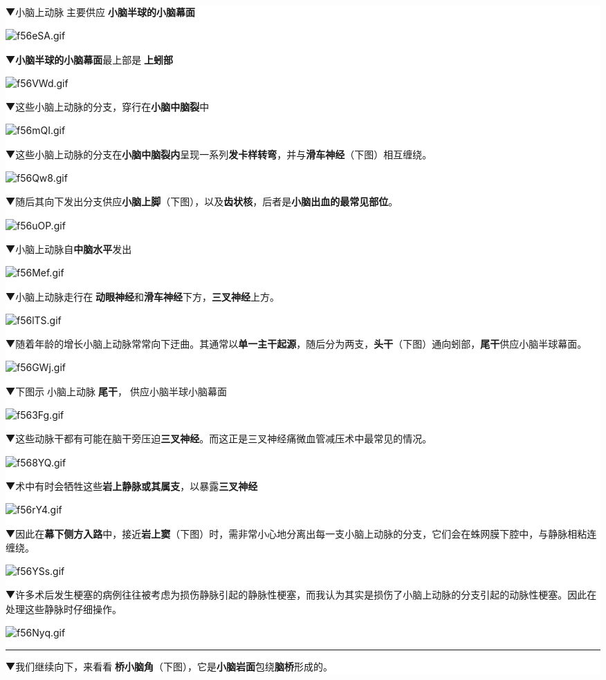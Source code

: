 ▼小脑上动脉 主要供应 **小脑半球的小脑幕面**

![f56eSA.gif](https://z3.ax1x.com/2021/08/17/f56eSA.gif)

▼**小脑半球的小脑幕面**最上部是 **上蚓部**

![f56VWd.gif](https://z3.ax1x.com/2021/08/17/f56VWd.gif)

▼这些小脑上动脉的分支，穿行在**小脑中脑裂**中

![f56mQI.gif](https://z3.ax1x.com/2021/08/17/f56mQI.gif)

▼这些小脑上动脉的分支在**小脑中脑裂内**呈现一系列**发卡样转弯**，并与**滑车神经**（下图）相互缠绕。

![f56Qw8.gif](https://z3.ax1x.com/2021/08/17/f56Qw8.gif)

▼随后其向下发出分支供应**小脑上脚**（下图），以及**齿状核**，后者是**小脑出血的最常见部位**。

![f56uOP.gif](https://z3.ax1x.com/2021/08/17/f56uOP.gif)

▼小脑上动脉自**中脑水平**发出

![f56Mef.gif](https://z3.ax1x.com/2021/08/17/f56Mef.gif)

▼小脑上动脉走行在 **动眼神经**和**滑车神经**下方，**三叉神经**上方。

![f56lTS.gif](https://z3.ax1x.com/2021/08/17/f56lTS.gif)

▼随着年龄的增长小脑上动脉常常向下迂曲。其通常以**单一主干起源**，随后分为两支，**头干**（下图）通向蚓部，**尾干**供应小脑半球幕面。

![f56GWj.gif](https://z3.ax1x.com/2021/08/17/f56GWj.gif)

▼下图示 小脑上动脉 **尾干**， 供应小脑半球小脑幕面

![f563Fg.gif](https://z3.ax1x.com/2021/08/17/f563Fg.gif)

▼这些动脉干都有可能在脑干旁压迫**三叉神经**。而这正是三叉神经痛微血管减压术中最常见的情况。

![f568YQ.gif](https://z3.ax1x.com/2021/08/17/f568YQ.gif)

▼术中有时会牺牲这些**岩上静脉或其属支**，以暴露**三叉神经**

![f56rY4.gif](https://z3.ax1x.com/2021/08/17/f56rY4.gif)

▼因此在**幕下侧方入路**中，接近**岩上窦**（下图）时，需非常小心地分离出每一支小脑上动脉的分支，它们会在蛛网膜下腔中，与静脉相粘连缠绕。

![f56YSs.gif](https://z3.ax1x.com/2021/08/17/f56YSs.gif)

▼许多术后发生梗塞的病例往往被考虑为损伤静脉引起的静脉性梗塞，而我认为其实是损伤了小脑上动脉的分支引起的动脉性梗塞。因此在处理这些静脉时仔细操作。

![f56Nyq.gif](https://z3.ax1x.com/2021/08/17/f56Nyq.gif)

---

▼我们继续向下，来看看 **桥小脑角**（下图），它是**小脑岩面**包绕**脑桥**形成的。
